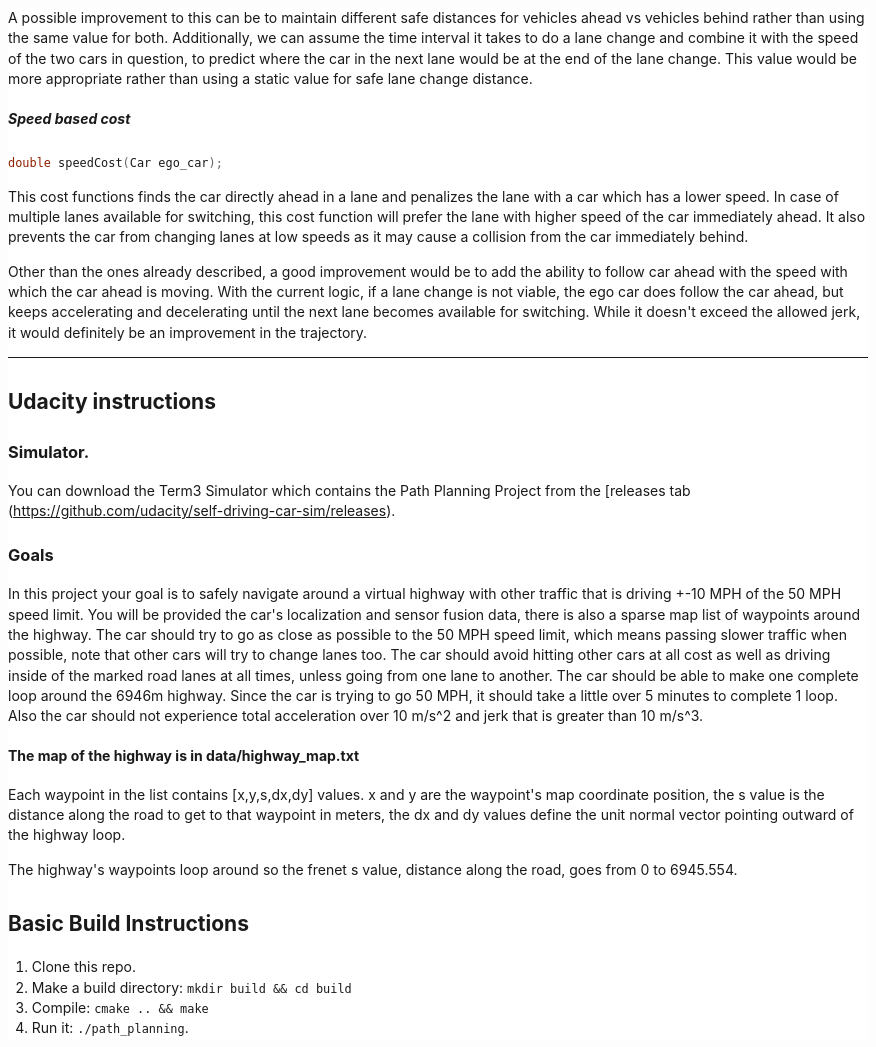 A possible improvement to this can be to maintain different safe distances for vehicles ahead vs vehicles behind rather than using the same value for both. Additionally, we can assume the time interval it takes to do a lane change and combine it with the speed of the two cars in question, to predict where the car in the next lane would be at the end of the lane change. This value would be more appropriate rather than using a static value for safe lane change distance.

##### Speed based cost
```cpp
double speedCost(Car ego_car);
```
This cost functions finds the car directly ahead in a lane and penalizes the lane with a car which has a lower speed. In case of multiple lanes available for switching, this cost function will prefer the lane with higher speed of the car immediately ahead. It also prevents the car from changing lanes at low speeds as it may cause a collision from the car immediately behind.


Other than the ones already described, a good improvement would be to add the ability to follow car ahead with the speed with which the car ahead is moving. With the current logic, if a lane change is not viable, the ego car does follow the car ahead, but keeps accelerating and decelerating until the next lane becomes available for switching. While it doesn't exceed the allowed jerk, it would definitely be an improvement in the trajectory.

---
## Udacity instructions

### Simulator.
You can download the Term3 Simulator which contains the Path Planning Project from the [releases tab (https://github.com/udacity/self-driving-car-sim/releases).

### Goals
In this project your goal is to safely navigate around a virtual highway with other traffic that is driving +-10 MPH of the 50 MPH speed limit. You will be provided the car's localization and sensor fusion data, there is also a sparse map list of waypoints around the highway. The car should try to go as close as possible to the 50 MPH speed limit, which means passing slower traffic when possible, note that other cars will try to change lanes too. The car should avoid hitting other cars at all cost as well as driving inside of the marked road lanes at all times, unless going from one lane to another. The car should be able to make one complete loop around the 6946m highway. Since the car is trying to go 50 MPH, it should take a little over 5 minutes to complete 1 loop. Also the car should not experience total acceleration over 10 m/s^2 and jerk that is greater than 10 m/s^3.

#### The map of the highway is in data/highway_map.txt
Each waypoint in the list contains  [x,y,s,dx,dy] values. x and y are the waypoint's map coordinate position, the s value is the distance along the road to get to that waypoint in meters, the dx and dy values define the unit normal vector pointing outward of the highway loop.

The highway's waypoints loop around so the frenet s value, distance along the road, goes from 0 to 6945.554.

## Basic Build Instructions

1. Clone this repo.
2. Make a build directory: `mkdir build && cd build`
3. Compile: `cmake .. && make`
4. Run it: `./path_planning`.
